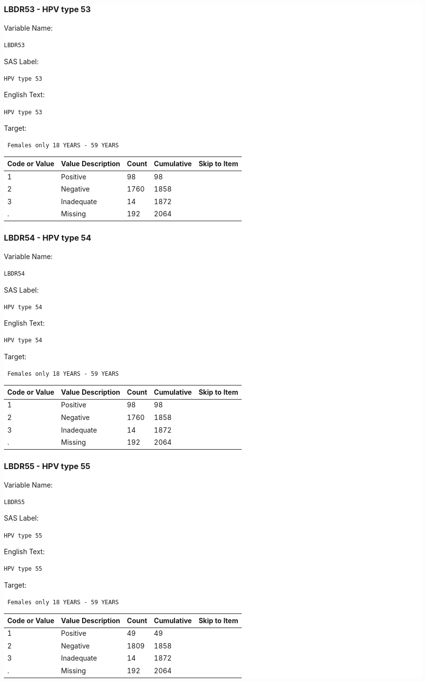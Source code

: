 ### LBDR53 - HPV type 53

Variable Name:

    LBDR53
SAS Label:

    HPV type 53
English Text:

    HPV type 53
Target:

     Females only 18 YEARS - 59 YEARS
Code or Value | Value Description | Count | Cumulative | Skip to Item  
---|---|---|---|---  
1 | Positive | 98 | 98 |   
2 | Negative | 1760 | 1858 |   
3 | Inadequate | 14 | 1872 |   
. | Missing | 192 | 2064 |   
  
### LBDR54 - HPV type 54

Variable Name:

    LBDR54
SAS Label:

    HPV type 54
English Text:

    HPV type 54
Target:

     Females only 18 YEARS - 59 YEARS
Code or Value | Value Description | Count | Cumulative | Skip to Item  
---|---|---|---|---  
1 | Positive | 98 | 98 |   
2 | Negative | 1760 | 1858 |   
3 | Inadequate | 14 | 1872 |   
. | Missing | 192 | 2064 |   
  
### LBDR55 - HPV type 55

Variable Name:

    LBDR55
SAS Label:

    HPV type 55
English Text:

    HPV type 55
Target:

     Females only 18 YEARS - 59 YEARS
Code or Value | Value Description | Count | Cumulative | Skip to Item  
---|---|---|---|---  
1 | Positive | 49 | 49 |   
2 | Negative | 1809 | 1858 |   
3 | Inadequate | 14 | 1872 |   
. | Missing | 192 | 2064 |   
  